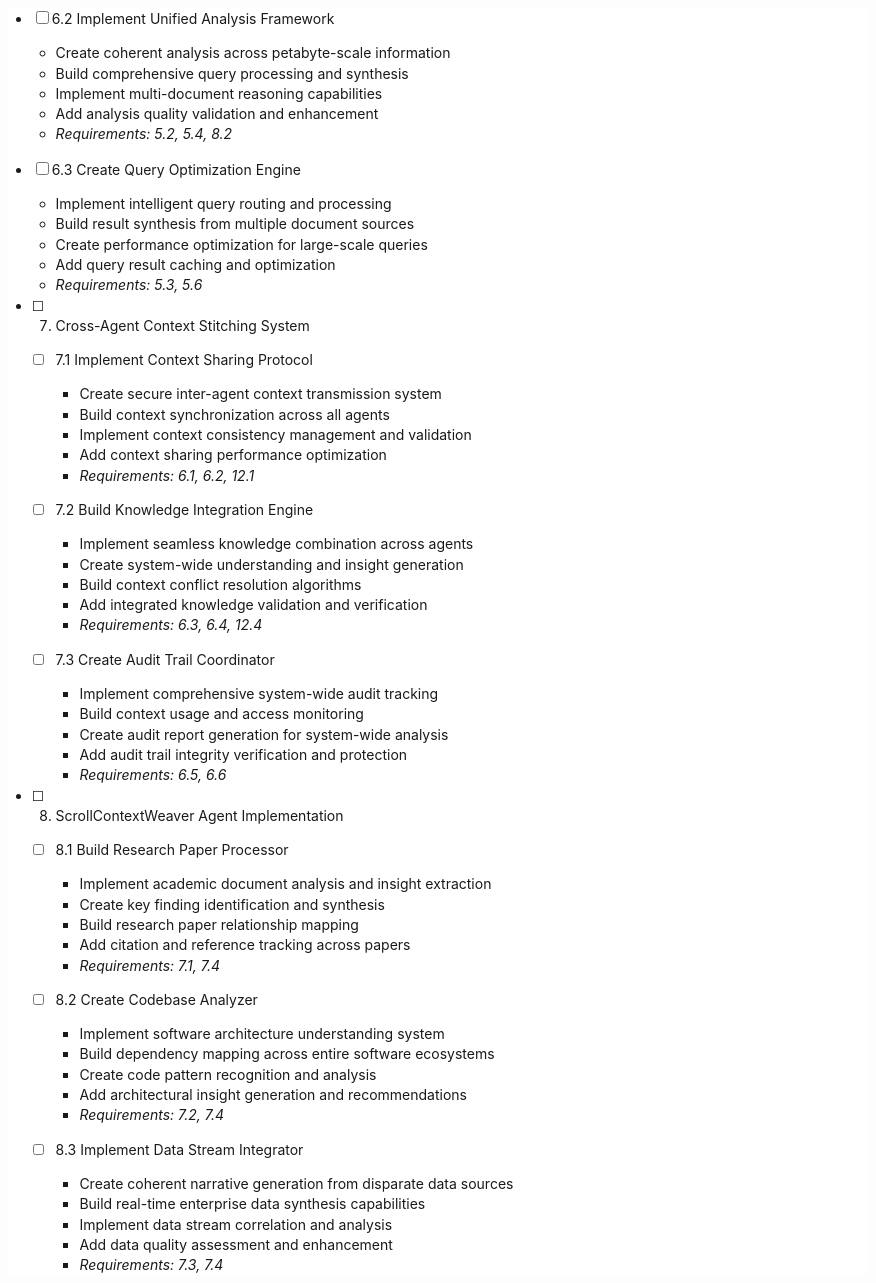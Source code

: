   - [ ] 6.2 Implement Unified Analysis Framework
    - Create coherent analysis across petabyte-scale information
    - Build comprehensive query processing and synthesis
    - Implement multi-document reasoning capabilities
    - Add analysis quality validation and enhancement
    - _Requirements: 5.2, 5.4, 8.2_

  - [ ] 6.3 Create Query Optimization Engine
    - Implement intelligent query routing and processing
    - Build result synthesis from multiple document sources
    - Create performance optimization for large-scale queries
    - Add query result caching and optimization
    - _Requirements: 5.3, 5.6_

- [ ] 7. Cross-Agent Context Stitching System
  - [ ] 7.1 Implement Context Sharing Protocol
    - Create secure inter-agent context transmission system
    - Build context synchronization across all agents
    - Implement context consistency management and validation
    - Add context sharing performance optimization
    - _Requirements: 6.1, 6.2, 12.1_

  - [ ] 7.2 Build Knowledge Integration Engine
    - Implement seamless knowledge combination across agents
    - Create system-wide understanding and insight generation
    - Build context conflict resolution algorithms
    - Add integrated knowledge validation and verification
    - _Requirements: 6.3, 6.4, 12.4_

  - [ ] 7.3 Create Audit Trail Coordinator
    - Implement comprehensive system-wide audit tracking
    - Build context usage and access monitoring
    - Create audit report generation for system-wide analysis
    - Add audit trail integrity verification and protection
    - _Requirements: 6.5, 6.6_

- [ ] 8. ScrollContextWeaver Agent Implementation
  - [ ] 8.1 Build Research Paper Processor
    - Implement academic document analysis and insight extraction
    - Create key finding identification and synthesis
    - Build research paper relationship mapping
    - Add citation and reference tracking across papers
    - _Requirements: 7.1, 7.4_

  - [ ] 8.2 Create Codebase Analyzer
    - Implement software architecture understanding system
    - Build dependency mapping across entire software ecosystems
    - Create code pattern recognition and analysis
    - Add architectural insight generation and recommendations
    - _Requirements: 7.2, 7.4_

  - [ ] 8.3 Implement Data Stream Integrator
    - Create coherent narrative generation from disparate data sources
    - Build real-time enterprise data synthesis capabilities
    - Implement data stream correlation and analysis
    - Add data quality assessment and enhancement
    - _Requirements: 7.3, 7.4_
